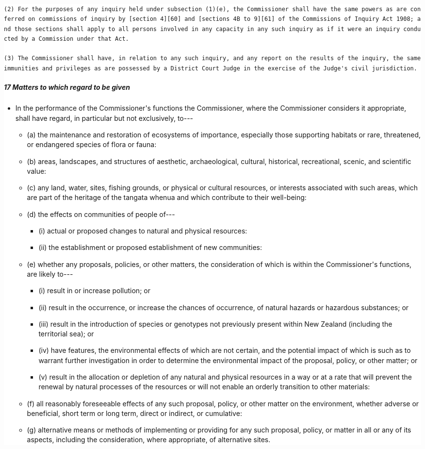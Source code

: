     (2) For the purposes of any inquiry held under subsection (1)(e), the Commissioner shall have the same powers as are conferred on commissions of inquiry by [section 4][60] and [sections 4B to 9][61] of the Commissions of Inquiry Act 1908; and those sections shall apply to all persons involved in any capacity in any such inquiry as if it were an inquiry conducted by a Commission under that Act.
    
    (3) The Commissioner shall have, in relation to any such inquiry, and any report on the results of the inquiry, the same immunities and privileges as are possessed by a District Court Judge in the exercise of the Judge's civil jurisdiction.

##### 17 Matters to which regard to be given
    
*   In the performance of the Commissioner's functions the Commissioner, where the Commissioner considers it appropriate, shall have regard, in particular but not exclusively, to---
        
    *   (a) the maintenance and restoration of ecosystems of importance, especially those supporting habitats or rare, threatened, or endangered species of flora or fauna:
    
    *   (b) areas, landscapes, and structures of aesthetic, archaeological, cultural, historical, recreational, scenic, and scientific value:
    
    *   (c) any land, water, sites, fishing grounds, or physical or cultural resources, or interests associated with such areas, which are part of the heritage of the tangata whenua and which contribute to their well-being:
    
    *   (d) the effects on communities of people of---
            
        *   (i) actual or proposed changes to natural and physical resources:
        
        *   (ii) the establishment or proposed establishment of new communities:
        
        
    
    *   (e) whether any proposals, policies, or other matters, the consideration of which is within the Commissioner's functions, are likely to---
            
        *   (i) result in or increase pollution; or
        
        *   (ii) result in the occurrence, or increase the chances of occurrence, of natural hazards or hazardous substances; or
        
        *   (iii) result in the introduction of species or genotypes not previously present within New Zealand (including the territorial sea); or
        
        *   (iv) have features, the environmental effects of which are not certain, and the potential impact of which is such as to warrant further investigation in order to determine the environmental impact of the proposal, policy, or other matter; or
        
        *   (v) result in the allocation or depletion of any natural and physical resources in a way or at a rate that will prevent the renewal by natural processes of the resources or will not enable an orderly transition to other materials:
        
        
    
    *   (f) all reasonably foreseeable effects of any such proposal, policy, or other matter on the environment, whether adverse or beneficial, short term or long term, direct or indirect, or cumulative:
    
    *   (g) alternative means or methods of implementing or providing for any such proposal, policy, or matter in all or any of its aspects, including the consideration, where appropriate, of alternative sites.
    
    

[0]: http://www.legislation.govt.nz/act/public/1986/0127/latest/link.aspx?id=DLM195466
[1]: http://www.legislation.govt.nz/act/public/1986/0127/latest/whole.html#DLM98977
[2]: http://www.legislation.govt.nz/act/public/1986/0127/latest/whole.html#DLM98979
[3]: http://www.legislation.govt.nz/act/public/1986/0127/latest/whole.html#DLM98980
[4]: http://www.legislation.govt.nz/act/public/1986/0127/latest/whole.html#DLM99723
[5]: http://www.legislation.govt.nz/act/public/1986/0127/latest/whole.html#DLM99724
[6]: http://www.legislation.govt.nz/act/public/1986/0127/latest/whole.html#DLM99725
[7]: http://www.legislation.govt.nz/act/public/1986/0127/latest/whole.html#DLM99726
[8]: http://www.legislation.govt.nz/act/public/1986/0127/latest/whole.html#DLM99727
[9]: http://www.legislation.govt.nz/act/public/1986/0127/latest/whole.html#DLM99728
[10]: http://www.legislation.govt.nz/act/public/1986/0127/latest/whole.html#DLM99729
[11]: http://www.legislation.govt.nz/act/public/1986/0127/latest/whole.html#DLM99731
[12]: http://www.legislation.govt.nz/act/public/1986/0127/latest/whole.html#DLM99732
[13]: http://www.legislation.govt.nz/act/public/1986/0127/latest/whole.html#DLM99737
[14]: http://www.legislation.govt.nz/act/public/1986/0127/latest/whole.html#DLM99738
[15]: http://www.legislation.govt.nz/act/public/1986/0127/latest/whole.html#DLM99741
[16]: http://www.legislation.govt.nz/act/public/1986/0127/latest/whole.html#DLM99743
[17]: http://www.legislation.govt.nz/act/public/1986/0127/latest/whole.html#DLM99745
[18]: http://www.legislation.govt.nz/act/public/1986/0127/latest/whole.html#DLM99746
[19]: http://www.legislation.govt.nz/act/public/1986/0127/latest/whole.html#DLM99747
[20]: http://www.legislation.govt.nz/act/public/1986/0127/latest/whole.html#DLM99748
[21]: http://www.legislation.govt.nz/act/public/1986/0127/latest/whole.html#DLM99749
[22]: http://www.legislation.govt.nz/act/public/1986/0127/latest/whole.html#DLM99750
[23]: http://www.legislation.govt.nz/act/public/1986/0127/latest/whole.html#DLM99751
[24]: http://www.legislation.govt.nz/act/public/1986/0127/latest/whole.html#DLM99753
[25]: http://www.legislation.govt.nz/act/public/1986/0127/latest/whole.html#DLM99754
[26]: http://www.legislation.govt.nz/act/public/1986/0127/latest/whole.html#DLM99755
[27]: http://www.legislation.govt.nz/act/public/1986/0127/latest/whole.html#DLM99757
[28]: http://www.legislation.govt.nz/act/public/1986/0127/latest/whole.html#DLM99759
[29]: http://www.legislation.govt.nz/act/public/1986/0127/latest/whole.html#DLM99760
[30]: http://www.legislation.govt.nz/act/public/1986/0127/latest/whole.html#DLM99761
[31]: http://www.legislation.govt.nz/act/public/1986/0127/latest/whole.html#DLM99762
[32]: http://www.legislation.govt.nz/act/public/1986/0127/latest/whole.html#DLM99765
[33]: http://www.legislation.govt.nz/act/public/1986/0127/latest/whole.html#DLM99767
[34]: http://www.legislation.govt.nz/act/public/1986/0127/latest/whole.html#DLM99768
[35]: http://www.legislation.govt.nz/act/public/1986/0127/latest/whole.html#DLM99769
[36]: http://www.legislation.govt.nz/act/public/1986/0127/latest/whole.html#DLM99771
[37]: http://www.legislation.govt.nz/act/public/1986/0127/latest/whole.html#DLM99773
[38]: http://www.legislation.govt.nz/act/public/1986/0127/latest/whole.html#DLM99775
[39]: http://www.legislation.govt.nz/act/public/1986/0127/latest/whole.html#DLM99776
[40]: http://www.legislation.govt.nz/act/public/1986/0127/latest/whole.html#DLM99778
[41]: http://www.legislation.govt.nz/act/public/1986/0127/latest/whole.html#DLM99781
[42]: http://www.legislation.govt.nz/act/public/1986/0127/latest/whole.html#DLM99782
[43]: http://www.legislation.govt.nz/act/public/1986/0127/latest/link.aspx?id=DLM230264
[44]: http://www.legislation.govt.nz/act/public/1986/0127/latest/link.aspx?id=DLM170881
[45]: http://www.legislation.govt.nz/act/public/1986/0127/latest/link.aspx?id=DLM442665
[46]: http://www.legislation.govt.nz/act/public/1986/0127/latest/link.aspx?id=DLM435834
[47]: http://www.legislation.govt.nz/act/public/1986/0127/latest/link.aspx?id=DLM239393
[48]: http://www.legislation.govt.nz/act/public/1986/0127/latest/link.aspx?id=DLM385160
[49]: http://www.legislation.govt.nz/act/public/1986/0127/latest/link.aspx?id=DLM174088
[50]: http://www.legislation.govt.nz/act/public/1986/0127/latest/link.aspx?id=DLM122579
[51]: http://www.legislation.govt.nz/act/public/1986/0127/latest/link.aspx?id=DLM264952
[52]: http://www.legislation.govt.nz/act/public/1986/0127/latest/link.aspx?id=DLM129109
[53]: http://www.legislation.govt.nz/act/public/1986/0127/latest/link.aspx?id=DLM163175
[54]: http://www.legislation.govt.nz/act/public/1986/0127/latest/link.aspx?id=DLM167443
[55]: http://www.legislation.govt.nz/act/public/1986/0127/latest/link.aspx?id=DLM130374
[56]: http://www.legislation.govt.nz/act/public/1986/0127/latest/link.aspx?id=DLM130375
[57]: http://www.legislation.govt.nz/act/public/1986/0127/latest/link.aspx?id=DLM58316
[58]: http://www.legislation.govt.nz/act/public/1986/0127/latest/link.aspx?id=DLM61487
[59]: http://www.legislation.govt.nz/act/public/1986/0127/latest/link.aspx?id=DLM446000
[60]: http://www.legislation.govt.nz/act/public/1986/0127/latest/link.aspx?id=DLM139145
[61]: http://www.legislation.govt.nz/act/public/1986/0127/latest/link.aspx?id=DLM139153
[62]: http://www.legislation.govt.nz/act/public/1986/0127/latest/link.aspx?id=DLM328793
[63]: http://www.legislation.govt.nz/act/public/1986/0127/latest/link.aspx?id=DLM64784
[64]: http://www.legislation.govt.nz/act/public/1986/0127/latest/link.aspx?id=DLM327381
[65]: http://www.legislation.govt.nz/act/public/1986/0127/latest/link.aspx?id=DLM3359902
[66]: http://www.legislation.govt.nz/act/public/1986/0127/latest/link.aspx?id=DLM3360714
[67]: http://www.legislation.govt.nz/act/public/1986/0127/latest/link.aspx?id=DLM328753
[68]: http://www.legislation.govt.nz/act/public/1986/0127/latest/link.aspx?id=DLM328755
[69]: http://www.legislation.govt.nz/act/public/1986/0127/latest/link.aspx?id=DLM328526
[70]: http://www.legislation.govt.nz/act/public/1986/0127/latest/link.aspx?id=DLM328528
[71]: http://www.legislation.govt.nz/act/public/1986/0127/latest/link.aspx?id=DLM328758
[72]: http://www.legislation.govt.nz/act/public/1986/0127/latest/link.aspx?id=DLM281290
[73]: http://www.legislation.govt.nz/act/public/1986/0127/latest/link.aspx?id=DLM88957
[74]: http://www.legislation.govt.nz/act/public/1986/0127/latest/link.aspx?id=DLM88956
[75]: http://www.legislation.govt.nz/act/public/1986/0127/latest/link.aspx?id=DLM101350
[76]: http://www.legislation.govt.nz/act/public/1986/0127/latest/link.aspx?id=DLM160013
[77]: http://www.legislation.govt.nz/act/public/1986/0127/latest/link.aspx?id=DLM328867
[78]: http://www.legislation.govt.nz/act/public/1986/0127/latest/link.aspx?id=DLM431205
[79]: http://www.legislation.govt.nz/act/public/1986/0127/latest/link.aspx?id=DLM325093
[80]: http://www.legislation.govt.nz/act/public/1986/0127/latest/link.aspx?id=DLM342782
[81]: http://www.legislation.govt.nz/act/public/1986/0127/latest/link.aspx?id=DLM52828
[82]: http://www.legislation.govt.nz/act/public/1986/0127/latest/link.aspx?id=DLM239212
[83]: http://www.legislation.govt.nz/act/public/1986/0127/latest/link.aspx?id=DLM314622
[84]: http://www.legislation.govt.nz/act/public/1986/0127/latest/link.aspx?id=DLM103609
[85]: http://www.legislation.govt.nz/act/public/1986/0127/latest/link.aspx?id=DLM351638
[86]: http://www.legislation.govt.nz/act/public/1986/0127/latest/link.aspx?id=DLM242535
[87]: http://www.legislation.govt.nz/act/public/1986/0127/latest/link.aspx?id=DLM281857
[88]: http://www.legislation.govt.nz/act/public/1986/0127/latest/link.aspx?id=DLM3955410
[89]: http://www.legislation.govt.nz/act/public/1986/0127/latest/link.aspx?id=DLM66581
[90]: http://www.legislation.govt.nz/act/public/1986/0127/latest/link.aspx?id=DLM394191
[91]: http://www.legislation.govt.nz/act/public/1986/0127/latest/link.aspx?id=DLM442946
[92]: http://www.legislation.govt.nz/act/public/1986/0127/latest/link.aspx?id=DLM255625
[93]: http://www.legislation.govt.nz/act/public/1986/0127/latest/link.aspx?id=DLM285411
[94]: http://www.legislation.govt.nz/act/public/1986/0127/latest/link.aspx?id=DLM173368
[95]: http://www.legislation.govt.nz/act/public/1986/0127/latest/link.aspx?id=DLM52557
[96]: http://www.legislation.govt.nz/act/public/1986/0127/latest/link.aspx?id=DLM381221
[97]: http://www.legislation.govt.nz/act/public/1986/0127/latest/link.aspx?id=DLM305839
[98]: http://www.legislation.govt.nz/act/public/1986/0127/latest/link.aspx?id=DLM250585
[99]: http://www.legislation.govt.nz/act/public/1986/0127/latest/link.aspx?id=DLM415531
[100]: http://www.legislation.govt.nz/act/public/1986/0127/latest/link.aspx?id=DLM170872
[101]: http://www.legislation.govt.nz/act/public/1986/0127/latest/link.aspx?id=DLM25110
[102]: http://www.legislation.govt.nz/act/public/1986/0127/latest/link.aspx?id=DLM397837
[103]: http://www.legislation.govt.nz/act/public/1986/0127/latest/link.aspx?id=DLM334659
[104]: http://www.legislation.govt.nz/act/public/1986/0127/latest/link.aspx?id=DLM36962
[105]: http://www.legislation.govt.nz/act/public/1986/0127/latest/link.aspx?id=DLM45426
[106]: http://www.legislation.govt.nz/act/public/1986/0127/latest/link.aspx?id=DLM372538
[107]: http://www.legislation.govt.nz/act/public/1986/0127/latest/link.aspx?id=DLM444304
[108]: http://www.legislation.govt.nz/act/public/1986/0127/latest/link.aspx?id=DLM343740
[109]: http://www.legislation.govt.nz/act/public/1986/0127/latest/link.aspx?id=DLM16622
[110]: http://www.legislation.govt.nz/act/public/1986/0127/latest/link.aspx?id=DLM276813
[111]: http://www.legislation.govt.nz/act/public/1986/0127/latest/link.aspx?id=DLM385161
[112]: http://www.legislation.govt.nz/act/public/1986/0127/latest/link.aspx?id=DLM343623
[113]: http://www.legislation.govt.nz/act/public/1986/0127/latest/link.aspx?id=DLM316769
[114]: http://www.legislation.govt.nz/act/public/1986/0127/latest/link.aspx?id=DLM247364
[115]: http://www.legislation.govt.nz/act/public/1986/0127/latest/link.aspx?id=DLM268395
[116]: http://www.legislation.govt.nz/act/public/1986/0127/latest/link.aspx?id=DLM284137
[117]: http://www.legislation.govt.nz/act/public/1986/0127/latest/link.aspx?id=DLM3956363
[118]: http://www.legislation.govt.nz/act/public/1986/0127/latest/link.aspx?id=DLM324321
[119]: http://www.legislation.govt.nz/act/public/1986/0127/latest/link.aspx?id=DLM286566
[120]: http://www.legislation.govt.nz/act/public/1986/0127/latest/link.aspx?id=DLM1313622
[121]: http://www.legislation.govt.nz/act/public/1986/0127/latest/link.aspx?id=DLM53193
[122]: http://www.legislation.govt.nz/act/public/1986/0127/latest/link.aspx?id=DLM339220
[123]: http://www.legislation.govt.nz/act/public/1986/0127/latest/link.aspx?id=DLM175926
[124]: http://www.pco.parliament.govt.nz/reprints/
[125]: http://www.legislation.govt.nz/act/public/1986/0127/latest/link.aspx?id=DLM195439
[126]: http://www.pco.parliament.govt.nz/editorial-conventions/
[127]: http://www.legislation.govt.nz/act/public/1986/0127/latest/link.aspx?id=DLM195468
[128]: http://www.legislation.govt.nz/act/public/1986/0127/latest/link.aspx?id=DLM195470